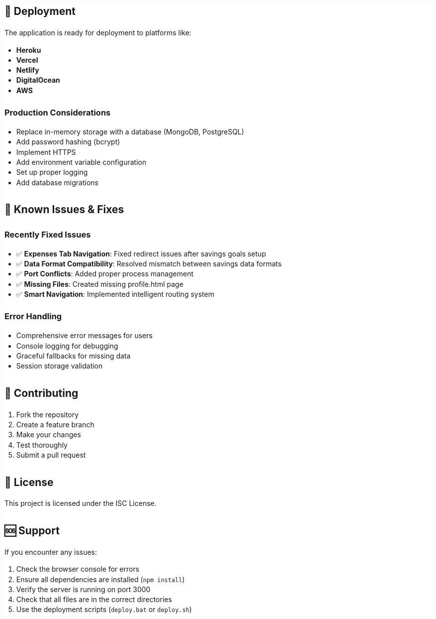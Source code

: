 ## 🚀 Deployment

The application is ready for deployment to platforms like:
- **Heroku**
- **Vercel**
- **Netlify**
- **DigitalOcean**
- **AWS**

### **Production Considerations**
- Replace in-memory storage with a database (MongoDB, PostgreSQL)
- Add password hashing (bcrypt)
- Implement HTTPS
- Add environment variable configuration
- Set up proper logging
- Add database migrations

## 🐛 Known Issues & Fixes

### **Recently Fixed Issues**
- ✅ **Expenses Tab Navigation**: Fixed redirect issues after savings goals setup
- ✅ **Data Format Compatibility**: Resolved mismatch between savings data formats
- ✅ **Port Conflicts**: Added proper process management
- ✅ **Missing Files**: Created missing profile.html page
- ✅ **Smart Navigation**: Implemented intelligent routing system

### **Error Handling**
- Comprehensive error messages for users
- Console logging for debugging
- Graceful fallbacks for missing data
- Session storage validation

## 🤝 Contributing

1. Fork the repository
2. Create a feature branch
3. Make your changes
4. Test thoroughly
5. Submit a pull request

## 📄 License

This project is licensed under the ISC License.

## 🆘 Support

If you encounter any issues:
1. Check the browser console for errors
2. Ensure all dependencies are installed (`npm install`)
3. Verify the server is running on port 3000
4. Check that all files are in the correct directories
5. Use the deployment scripts (`deploy.bat` or `deploy.sh`)
